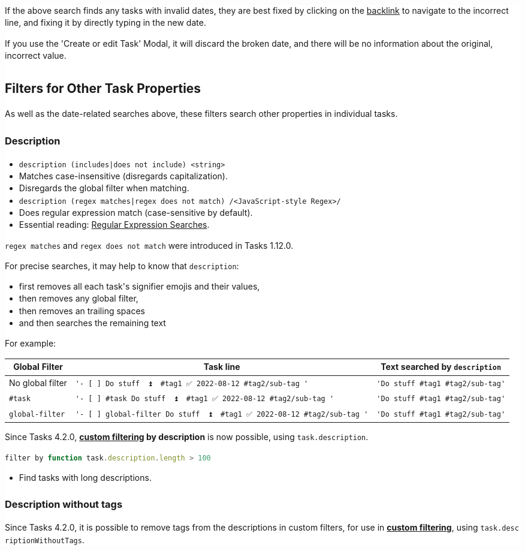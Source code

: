 If the above search finds any tasks with invalid dates, they are best fixed by clicking on the [backlink](https://publish.obsidian.md/tasks/Queries/Backlinks) to navigate to the incorrect line, and fixing it by directly typing in the new date.

If you use the 'Create or edit Task' Modal, it will discard the broken date, and there will be no information about the original, incorrect value.

## Filters for Other Task Properties

As well as the date-related searches above, these filters search other properties in individual tasks.

### Description

- `description (includes|does not include) <string>`
- Matches case-insensitive (disregards capitalization).
- Disregards the global filter when matching.
- `description (regex matches|regex does not match) /<JavaScript-style Regex>/`
- Does regular expression match (case-sensitive by default).
- Essential reading: [Regular Expression Searches](https://publish.obsidian.md/tasks/Queries/Regular+Expressions).

`regex matches` and `regex does not match` were introduced in Tasks 1.12.0.

For precise searches, it may help to know that `description`:

- first removes all each task's signifier emojis and their values,
- then removes any global filter,
- then removes an trailing spaces
- and then searches the remaining text

For example:

| Global Filter | Task line | Text searched by `description` |
| --- | --- | --- |
| No global filter | `'- [ ] Do stuff  ⏫  #tag1 ✅ 2022-08-12 #tag2/sub-tag '` | `'Do stuff #tag1 #tag2/sub-tag'` |
| `#task` | `'- [ ] #task Do stuff  ⏫  #tag1 ✅ 2022-08-12 #tag2/sub-tag '` | `'Do stuff #tag1 #tag2/sub-tag'` |
| `global-filter` | `'- [ ] global-filter Do stuff  ⏫  #tag1 ✅ 2022-08-12 #tag2/sub-tag '` | `'Do stuff #tag1 #tag2/sub-tag'` |

Since Tasks 4.2.0, **[custom filtering](https://publish.obsidian.md/tasks/Scripting/Custom+Filters) by description** is now possible, using `task.description`.

```javascript
filter by function task.description.length > 100
```

- Find tasks with long descriptions.

### Description without tags

Since Tasks 4.2.0, it is possible to remove tags from the descriptions in custom filters, for use in **[custom filtering](https://publish.obsidian.md/tasks/Scripting/Custom+Filters)**, using `task.descriptionWithoutTags`.

